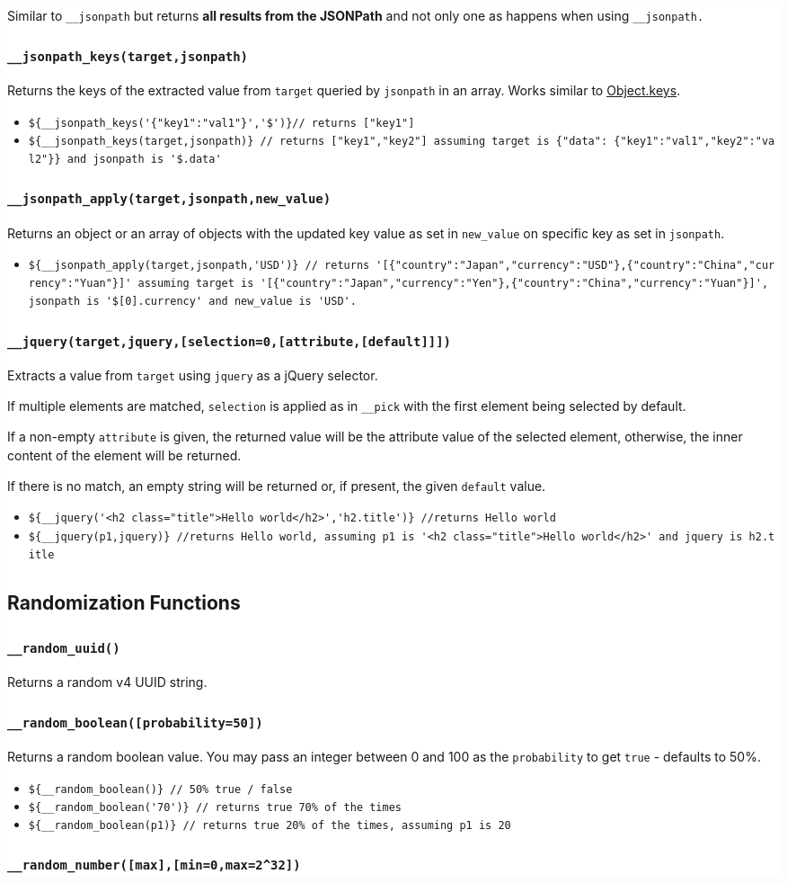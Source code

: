 Similar to `__jsonpath` but returns **all results from the JSONPath** and not only one as happens when using `__jsonpath.`

### `__jsonpath_keys(target,jsonpath)`

Returns the keys of the extracted value from `target` queried by `jsonpath` in an array. Works similar to [Object.keys](https://developer.mozilla.org/en-US/docs/Web/JavaScript/Reference/Global\_Objects/Object/keys).

* `${__jsonpath_keys('{"key1":"val1"}','$')}// returns ["key1"]`
* `${__jsonpath_keys(target,jsonpath)} // returns ["key1","key2"] assuming target is {"data": {"key1":"val1","key2":"val2"}} and jsonpath is '$.data'`

### `__jsonpath_apply(target,jsonpath,new_value)`

Returns an object or an array of objects with the updated key value as set in `new_value` on specific key as set in `jsonpath`.

* `${__jsonpath_apply(target,jsonpath,'USD')} // returns '[{"country":"Japan","currency":"USD"},{"country":"China","currency":"Yuan"}]' assuming target is '[{"country":"Japan","currency":"Yen"},{"country":"China","currency":"Yuan"}]', jsonpath is '$[0].currency' and new_value is 'USD'.`

### `__jquery(target,jquery,[selection=0,[attribute,[default]]])`

Extracts a value from `target` using `jquery` as a jQuery selector.

If multiple elements are matched, `selection` is applied as in `__pick` with the first element being selected by default.

If a non-empty `attribute` is given, the returned value will be the attribute value of the selected element, otherwise, the inner content of the element will be returned.

If there is no match, an empty string will be returned or, if present, the given `default` value.

* `${__jquery('<h2 class="title">Hello world</h2>','h2.title')} //returns Hello world`
* `${__jquery(p1,jquery)} //returns Hello world, assuming p1 is '<h2 class="title">Hello world</h2>' and jquery is h2.title`

## Randomization Functions

### `__random_uuid()`

Returns a random v4 UUID string.

### `__random_boolean([probability=50])`

Returns a random boolean value. You may pass an integer between 0 and 100 as the `probability` to get `true` - defaults to 50%.

* `${__random_boolean()} // 50% true / false`
* `${__random_boolean('70')} // returns true 70% of the times`
* `${__random_boolean(p1)} // returns true 20% of the times, assuming p1 is 20`

### `__random_number([max],[min=0,max=2^32])`
